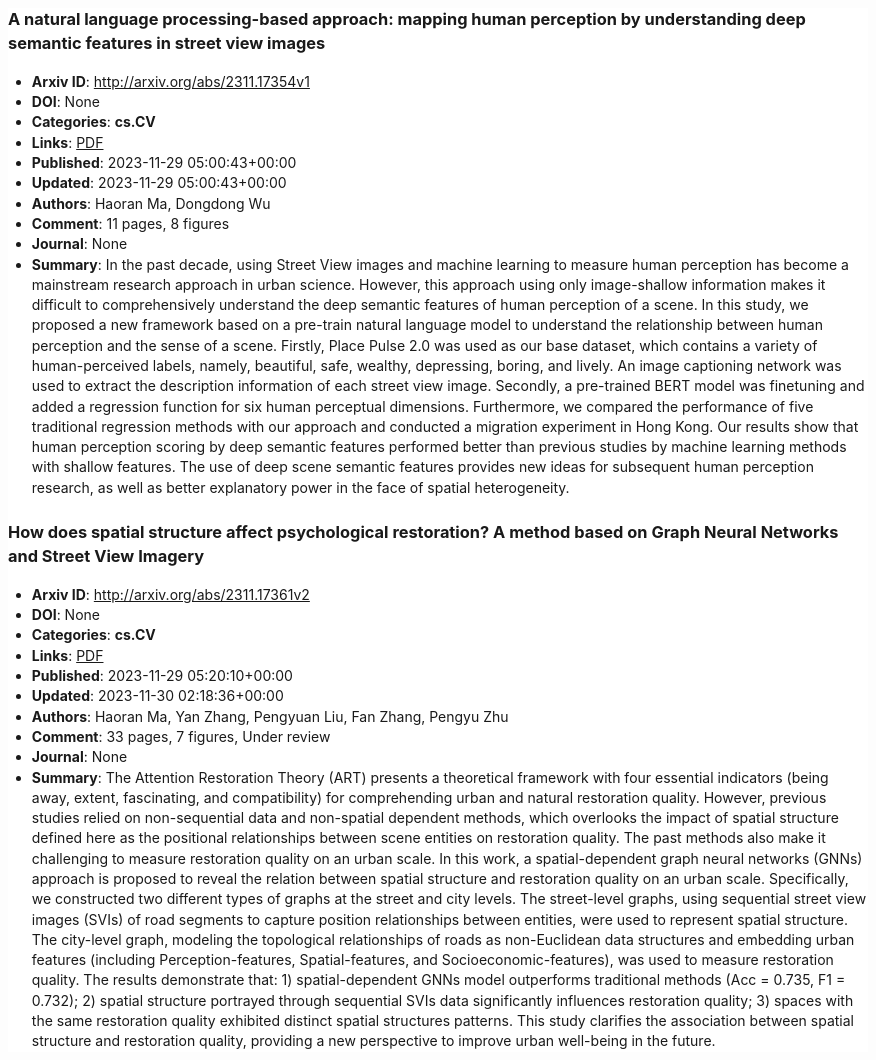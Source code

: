 

### A natural language processing-based approach: mapping human perception by understanding deep semantic features in street view images
- **Arxiv ID**: http://arxiv.org/abs/2311.17354v1
- **DOI**: None
- **Categories**: **cs.CV**
- **Links**: [PDF](http://arxiv.org/pdf/2311.17354v1)
- **Published**: 2023-11-29 05:00:43+00:00
- **Updated**: 2023-11-29 05:00:43+00:00
- **Authors**: Haoran Ma, Dongdong Wu
- **Comment**: 11 pages, 8 figures
- **Journal**: None
- **Summary**: In the past decade, using Street View images and machine learning to measure human perception has become a mainstream research approach in urban science. However, this approach using only image-shallow information makes it difficult to comprehensively understand the deep semantic features of human perception of a scene. In this study, we proposed a new framework based on a pre-train natural language model to understand the relationship between human perception and the sense of a scene. Firstly, Place Pulse 2.0 was used as our base dataset, which contains a variety of human-perceived labels, namely, beautiful, safe, wealthy, depressing, boring, and lively. An image captioning network was used to extract the description information of each street view image. Secondly, a pre-trained BERT model was finetuning and added a regression function for six human perceptual dimensions. Furthermore, we compared the performance of five traditional regression methods with our approach and conducted a migration experiment in Hong Kong. Our results show that human perception scoring by deep semantic features performed better than previous studies by machine learning methods with shallow features. The use of deep scene semantic features provides new ideas for subsequent human perception research, as well as better explanatory power in the face of spatial heterogeneity.



### How does spatial structure affect psychological restoration? A method based on Graph Neural Networks and Street View Imagery
- **Arxiv ID**: http://arxiv.org/abs/2311.17361v2
- **DOI**: None
- **Categories**: **cs.CV**
- **Links**: [PDF](http://arxiv.org/pdf/2311.17361v2)
- **Published**: 2023-11-29 05:20:10+00:00
- **Updated**: 2023-11-30 02:18:36+00:00
- **Authors**: Haoran Ma, Yan Zhang, Pengyuan Liu, Fan Zhang, Pengyu Zhu
- **Comment**: 33 pages, 7 figures, Under review
- **Journal**: None
- **Summary**: The Attention Restoration Theory (ART) presents a theoretical framework with four essential indicators (being away, extent, fascinating, and compatibility) for comprehending urban and natural restoration quality. However, previous studies relied on non-sequential data and non-spatial dependent methods, which overlooks the impact of spatial structure defined here as the positional relationships between scene entities on restoration quality. The past methods also make it challenging to measure restoration quality on an urban scale. In this work, a spatial-dependent graph neural networks (GNNs) approach is proposed to reveal the relation between spatial structure and restoration quality on an urban scale. Specifically, we constructed two different types of graphs at the street and city levels. The street-level graphs, using sequential street view images (SVIs) of road segments to capture position relationships between entities, were used to represent spatial structure. The city-level graph, modeling the topological relationships of roads as non-Euclidean data structures and embedding urban features (including Perception-features, Spatial-features, and Socioeconomic-features), was used to measure restoration quality. The results demonstrate that: 1) spatial-dependent GNNs model outperforms traditional methods (Acc = 0.735, F1 = 0.732); 2) spatial structure portrayed through sequential SVIs data significantly influences restoration quality; 3) spaces with the same restoration quality exhibited distinct spatial structures patterns. This study clarifies the association between spatial structure and restoration quality, providing a new perspective to improve urban well-being in the future.
